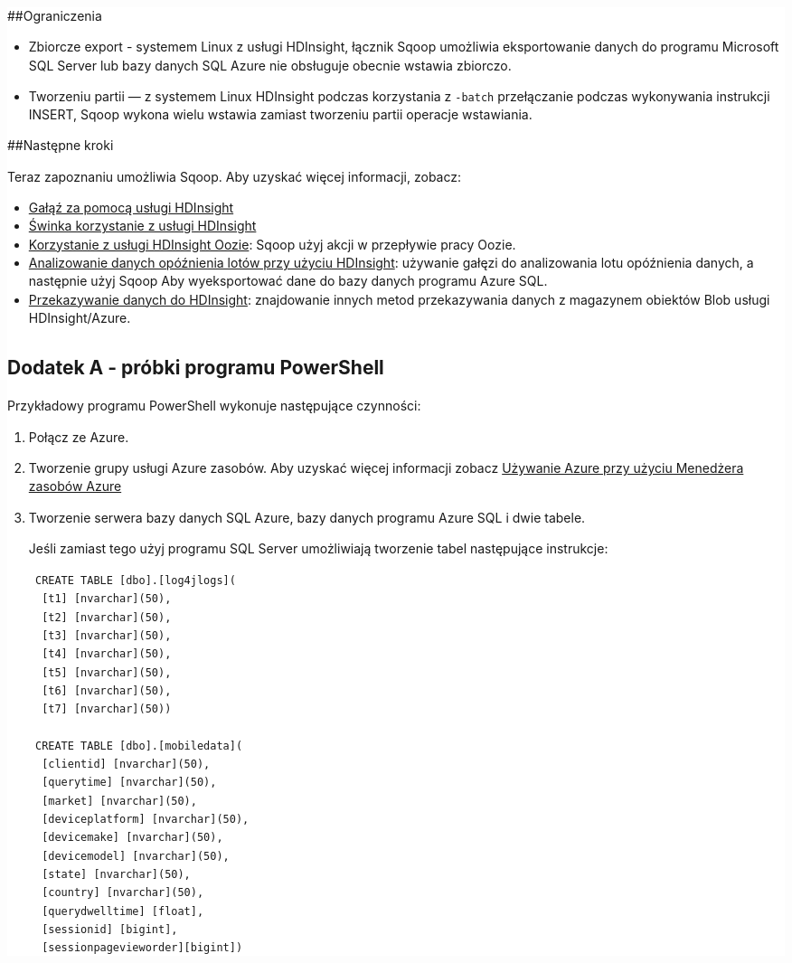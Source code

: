 ##<a name="limitations"></a>Ograniczenia

* Zbiorcze export - systemem Linux z usługi HDInsight, łącznik Sqoop umożliwia eksportowanie danych do programu Microsoft SQL Server lub bazy danych SQL Azure nie obsługuje obecnie wstawia zbiorczo.

* Tworzeniu partii — z systemem Linux HDInsight podczas korzystania z `-batch` przełączanie podczas wykonywania instrukcji INSERT, Sqoop wykona wielu wstawia zamiast tworzeniu partii operacje wstawiania.

##<a name="next-steps"></a>Następne kroki

Teraz zapoznaniu umożliwia Sqoop. Aby uzyskać więcej informacji, zobacz:

- [Gałąź za pomocą usługi HDInsight](hdinsight-use-hive.md)
- [Świnka korzystanie z usługi HDInsight](hdinsight-use-pig.md)
- [Korzystanie z usługi HDInsight Oozie][hdinsight-use-oozie]: Sqoop użyj akcji w przepływie pracy Oozie.
- [Analizowanie danych opóźnienia lotów przy użyciu HDInsight][hdinsight-analyze-flight-data]: używanie gałęzi do analizowania lotu opóźnienia danych, a następnie użyj Sqoop Aby wyeksportować dane do bazy danych programu Azure SQL.
- [Przekazywanie danych do HDInsight][hdinsight-upload-data]: znajdowanie innych metod przekazywania danych z magazynem obiektów Blob usługi HDInsight/Azure.


## <a name="appendix-a---a-powershell-sample"></a>Dodatek A - próbki programu PowerShell

Przykładowy programu PowerShell wykonuje następujące czynności:

1. Połącz ze Azure.
2. Tworzenie grupy usługi Azure zasobów. Aby uzyskać więcej informacji zobacz [Używanie Azure przy użyciu Menedżera zasobów Azure](../powershell-azure-resource-manager.md)
3. Tworzenie serwera bazy danych SQL Azure, bazy danych programu Azure SQL i dwie tabele. 

    Jeśli zamiast tego użyj programu SQL Server umożliwiają tworzenie tabel następujące instrukcje:
    
        CREATE TABLE [dbo].[log4jlogs](
         [t1] [nvarchar](50),
         [t2] [nvarchar](50),
         [t3] [nvarchar](50),
         [t4] [nvarchar](50),
         [t5] [nvarchar](50),
         [t6] [nvarchar](50),
         [t7] [nvarchar](50))

        CREATE TABLE [dbo].[mobiledata](
         [clientid] [nvarchar](50),
         [querytime] [nvarchar](50),
         [market] [nvarchar](50),
         [deviceplatform] [nvarchar](50),
         [devicemake] [nvarchar](50),
         [devicemodel] [nvarchar](50),
         [state] [nvarchar](50),
         [country] [nvarchar](50),
         [querydwelltime] [float],
         [sessionid] [bigint],
         [sessionpagevieworder][bigint])


[azure-management-portal]: https://portal.azure.com/
[hdinsight-versions]:  hdinsight-component-versioning.md
[hdinsight-provision]: hdinsight-provision-clusters.md
[hdinsight-get-started]: hdinsight-hadoop-linux-tutorial-get-started.md
[hdinsight-storage]: ../hdinsight-hadoop-use-blob-storage.md
[hdinsight-analyze-flight-data]: hdinsight-analyze-flight-delay-data.md
[hdinsight-use-oozie]: hdinsight-use-oozie.md
[hdinsight-upload-data]: hdinsight-upload-data.md
[hdinsight-submit-jobs]: hdinsight-submit-hadoop-jobs-programmatically.md
[sqldatabase-get-started]: ../sql-database/sql-database-get-started.md
[sqldatabase-create-configue]: ../sql-database/sql-database-get-started.md
[powershell-start]: http://technet.microsoft.com/library/hh847889.aspx
[powershell-install]: powershell-install-configure.md
[powershell-script]: http://technet.microsoft.com/library/ee176949.aspx
[sqoop-user-guide-1.4.4]: https://sqoop.apache.org/docs/1.4.4/SqoopUserGuide.html